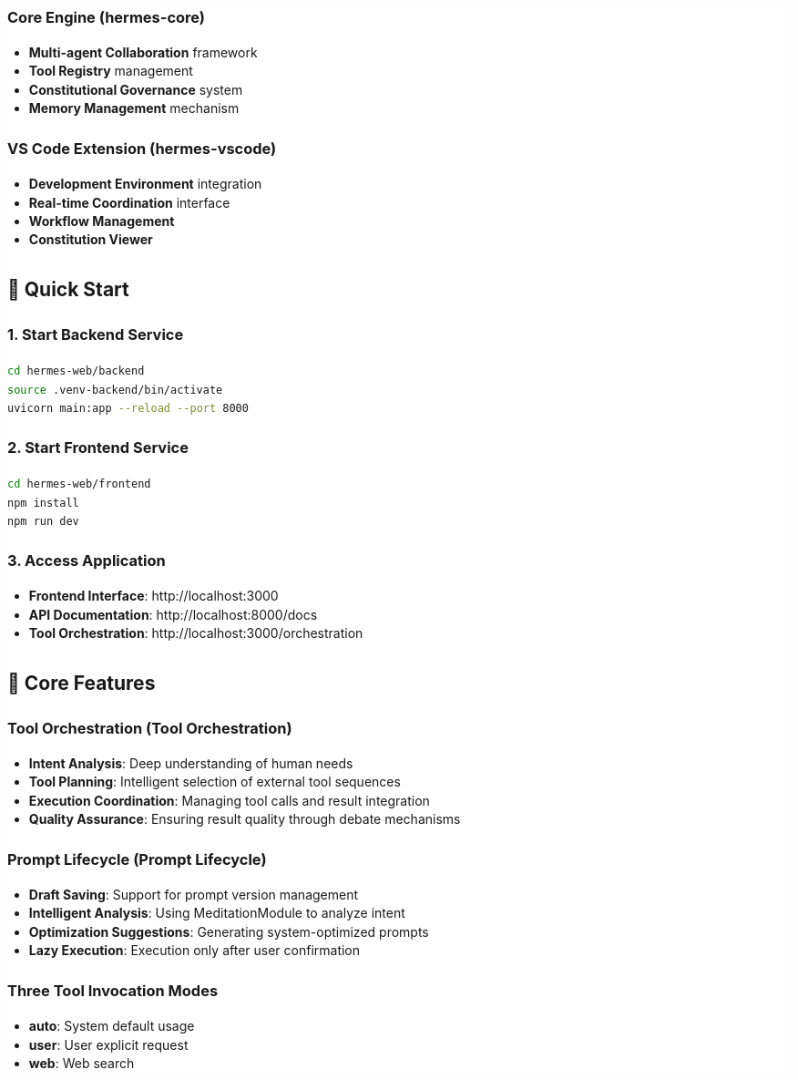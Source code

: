 ### Core Engine (hermes-core)
- **Multi-agent Collaboration** framework
- **Tool Registry** management
- **Constitutional Governance** system
- **Memory Management** mechanism

### VS Code Extension (hermes-vscode)
- **Development Environment** integration
- **Real-time Coordination** interface
- **Workflow Management**
- **Constitution Viewer**

## 🚀 Quick Start

### 1. Start Backend Service
```bash
cd hermes-web/backend
source .venv-backend/bin/activate
uvicorn main:app --reload --port 8000
```

### 2. Start Frontend Service
```bash
cd hermes-web/frontend
npm install
npm run dev
```

### 3. Access Application
- **Frontend Interface**: http://localhost:3000
- **API Documentation**: http://localhost:8000/docs
- **Tool Orchestration**: http://localhost:3000/orchestration

## 🎨 Core Features

### Tool Orchestration (Tool Orchestration)
- **Intent Analysis**: Deep understanding of human needs
- **Tool Planning**: Intelligent selection of external tool sequences
- **Execution Coordination**: Managing tool calls and result integration
- **Quality Assurance**: Ensuring result quality through debate mechanisms

### Prompt Lifecycle (Prompt Lifecycle)
- **Draft Saving**: Support for prompt version management
- **Intelligent Analysis**: Using MeditationModule to analyze intent
- **Optimization Suggestions**: Generating system-optimized prompts
- **Lazy Execution**: Execution only after user confirmation

### Three Tool Invocation Modes
- **auto**: System default usage
- **user**: User explicit request
- **web**: Web search
